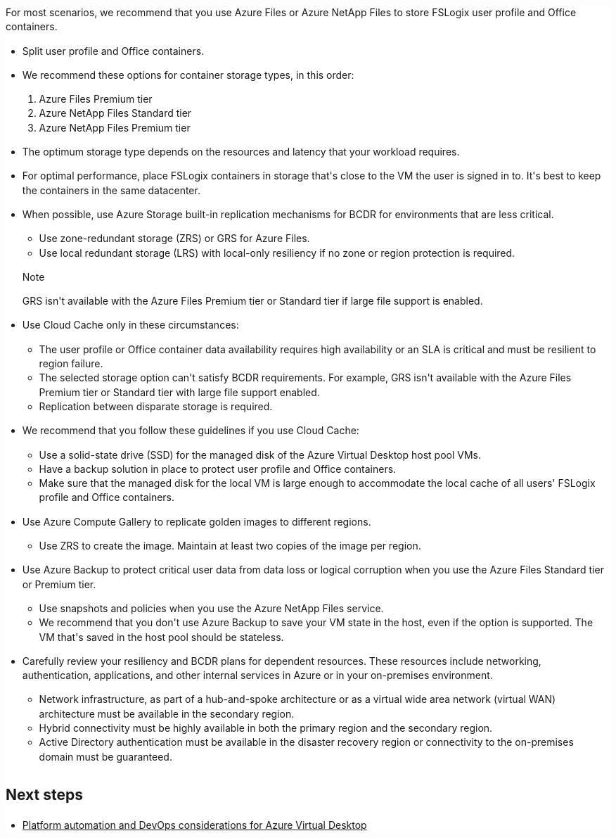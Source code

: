 For most scenarios, we recommend that you use Azure Files or Azure NetApp Files to store FSLogix user profile and Office containers.

- Split user profile and Office containers.
- We recommend these options for container storage types, in this order: 

   1. Azure Files Premium tier
   1. Azure NetApp Files Standard tier
   1. Azure NetApp Files Premium tier
- The optimum storage type depends on the resources and latency that your workload requires.
- For optimal performance, place FSLogix containers in storage that's close to the VM the user is signed in to. It's best to keep the containers in the same datacenter.

- When possible, use Azure Storage built-in replication mechanisms for BCDR for environments that are less critical.
  - Use zone-redundant storage (ZRS) or GRS for Azure Files.
  - Use local redundant storage (LRS) with local-only resiliency if no zone or region protection is required.

  > [!NOTE]
  > GRS isn't available with the Azure Files Premium tier or Standard tier if large file support is enabled.

- Use Cloud Cache only in these circumstances:
  - The user profile or Office container data availability requires high availability or an SLA is critical and must be resilient to region failure.
  - The selected storage option can't satisfy BCDR requirements. For example, GRS isn't available with the Azure Files Premium tier or Standard tier with large file support enabled.
  - Replication between disparate storage is required.

- We recommend that you follow these guidelines if you use Cloud Cache:
  - Use a solid-state drive (SSD) for the managed disk of the Azure Virtual Desktop host pool VMs.
  - Have a backup solution in place to protect user profile and Office containers.
  - Make sure that the managed disk for the local VM is large enough to accommodate the local cache of all users' FSLogix profile and Office containers.

- Use Azure Compute Gallery to replicate golden images to different regions.
  - Use ZRS to create the image. Maintain at least two copies of the image per region.

- Use Azure Backup to protect critical user data from data loss or logical corruption when you use the Azure Files Standard tier or Premium tier.
  - Use snapshots and policies when you use the Azure NetApp Files service.
  - We recommend that you don't use Azure Backup to save your VM state in the host, even if the option is supported. The VM that's saved in the host pool should be stateless.

- Carefully review your resiliency and BCDR plans for dependent resources. These resources include networking, authentication, applications, and other internal services in Azure or in your on-premises environment.
  - Network infrastructure, as part of a hub-and-spoke architecture or as a virtual wide area network (virtual WAN) architecture must be available in the secondary region.
  - Hybrid connectivity must be highly available in both the primary region and the secondary region.
  - Active Directory authentication must be available in the disaster recovery region or connectivity to the on-premises domain must be guaranteed.

## Next steps

- [Platform automation and DevOps considerations for Azure Virtual Desktop](eslz-platform-automation-and-devops.md)
